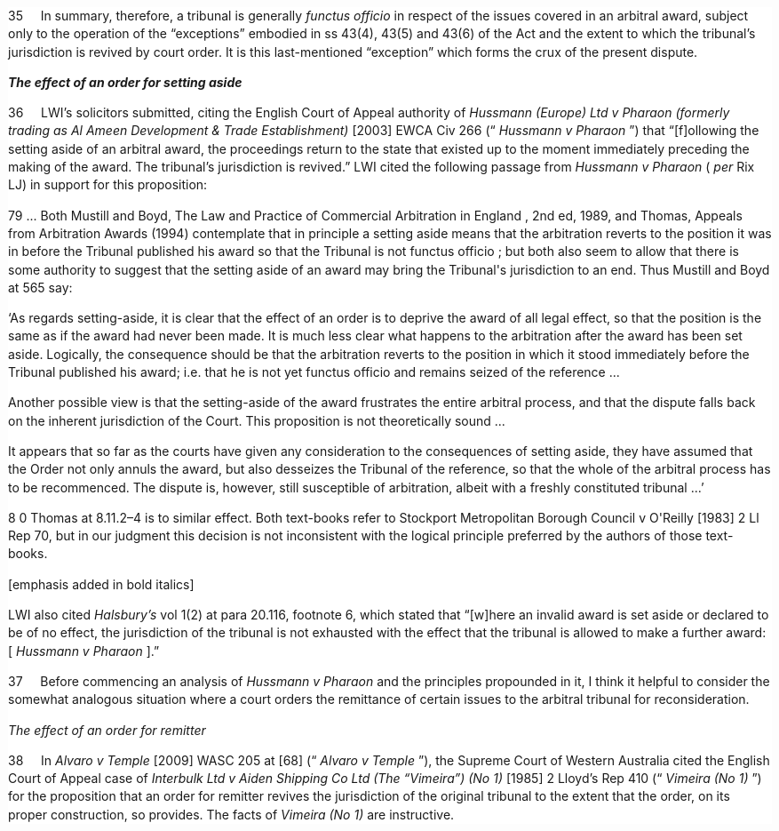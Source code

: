35     In summary, therefore, a tribunal is generally _functus officio_ in respect of the issues covered in an arbitral award, subject only to the operation of the “exceptions” embodied in ss 43(4), 43(5) and 43(6) of the Act and the extent to which the tribunal’s jurisdiction is revived by court order. It is this last-mentioned “exception” which forms the crux of the present dispute. 

**_The effect of an order for setting aside_** 

36     LWI’s solicitors submitted, citing the English Court of Appeal authority of _Hussmann (Europe) Ltd v Pharaon (formerly trading as Al Ameen Development & Trade Establishment)_ [2003] EWCA Civ 266 (“ _Hussmann v Pharaon_ ”) that “[f]ollowing the setting aside of an arbitral award, the proceedings return to the state that existed up to the moment immediately preceding the making of the award. The tribunal’s jurisdiction is revived.” LWI cited the following passage from _Hussmann v Pharaon_ ( _per_ Rix LJ) in support for this proposition: 

 79 ... Both Mustill and Boyd, The Law and Practice of Commercial Arbitration in England , 2nd ed, 1989, and Thomas, Appeals from Arbitration Awards (1994) contemplate that in principle a setting aside means that the arbitration reverts to the position it was in before the Tribunal published his award so that the Tribunal is not functus officio ; but both also seem to allow that there is some authority to suggest that the setting aside of an award may bring the Tribunal's jurisdiction to an end. Thus Mustill and Boyd at 565 say: 

 ‘As regards setting-aside, it is clear that the effect of an order is to deprive the award of all legal effect, so that the position is the same as if the award had never been made. It is much less clear what happens to the arbitration after the award has been set aside. Logically, the consequence should be that the arbitration reverts to the position in which it stood immediately before the Tribunal published his award; i.e. that he is not yet functus officio and remains seized of the reference ... 

 Another possible view is that the setting-aside of the award frustrates the entire arbitral process, and that the dispute falls back on the inherent jurisdiction of the Court. This proposition is not theoretically sound ... 

 It appears that so far as the courts have given any consideration to the consequences of setting aside, they have assumed that the Order not only annuls the award, but also desseizes the Tribunal of the reference, so that the whole of the arbitral process has to be recommenced. The dispute is, however, still susceptible of arbitration, albeit with a freshly constituted tribunal ...’ 

 8 0 Thomas at 8.11.2–4 is to similar effect. Both text-books refer to Stockport Metropolitan Borough Council v O'Reilly [1983] 2 Ll Rep 70, but in our judgment this decision is not inconsistent with the logical principle preferred by the authors of those text-books. 

 [emphasis added in bold italics] 

LWI also cited _Halsbury’s_ vol 1(2) at para 20.116, footnote 6, which stated that “[w]here an invalid award is set aside or declared to be of no effect, the jurisdiction of the tribunal is not exhausted with the effect that the tribunal is allowed to make a further award: [ _Hussmann v Pharaon_ ].” 


37     Before commencing an analysis of _Hussmann v Pharaon_ and the principles propounded in it, I think it helpful to consider the somewhat analogous situation where a court orders the remittance of certain issues to the arbitral tribunal for reconsideration. 

_The effect of an order for remitter_ 

38     In _Alvaro v Temple_ [2009] WASC 205 at [68] (“ _Alvaro v Temple_ ”), the Supreme Court of Western Australia cited the English Court of Appeal case of _Interbulk Ltd v Aiden Shipping Co Ltd (The “Vimeira”) (No 1)_ [1985] 2 Lloyd’s Rep 410 (“ _Vimeira (No 1)_ ”) for the proposition that an order for remitter revives the jurisdiction of the original tribunal to the extent that the order, on its proper construction, so provides. The facts of _Vimeira (No 1)_ are instructive. 

